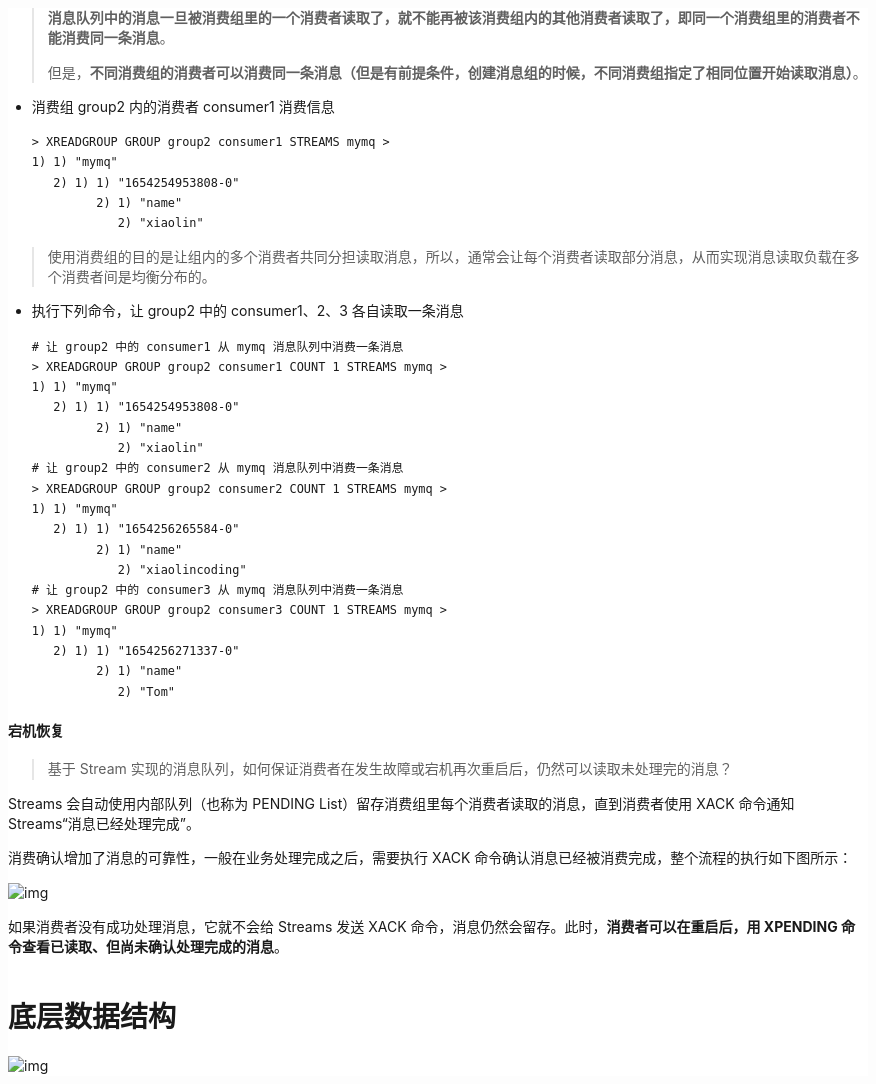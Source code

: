   > **消息队列中的消息一旦被消费组里的一个消费者读取了，就不能再被该消费组内的其他消费者读取了，即同一个消费组里的消费者不能消费同一条消息**。
  >
  > 但是，**不同消费组的消费者可以消费同一条消息（但是有前提条件，创建消息组的时候，不同消费组指定了相同位置开始读取消息）**。

- 消费组 group2 内的消费者 consumer1 消费信息

  ```
  > XREADGROUP GROUP group2 consumer1 STREAMS mymq >
  1) 1) "mymq"
     2) 1) 1) "1654254953808-0"
           2) 1) "name"
              2) "xiaolin"
  ```

> 使用消费组的目的是让组内的多个消费者共同分担读取消息，所以，通常会让每个消费者读取部分消息，从而实现消息读取负载在多个消费者间是均衡分布的。

- 执行下列命令，让 group2 中的 consumer1、2、3 各自读取一条消息

  ```shell
  # 让 group2 中的 consumer1 从 mymq 消息队列中消费一条消息
  > XREADGROUP GROUP group2 consumer1 COUNT 1 STREAMS mymq >
  1) 1) "mymq"
     2) 1) 1) "1654254953808-0"
           2) 1) "name"
              2) "xiaolin"
  # 让 group2 中的 consumer2 从 mymq 消息队列中消费一条消息
  > XREADGROUP GROUP group2 consumer2 COUNT 1 STREAMS mymq >
  1) 1) "mymq"
     2) 1) 1) "1654256265584-0"
           2) 1) "name"
              2) "xiaolincoding"
  # 让 group2 中的 consumer3 从 mymq 消息队列中消费一条消息
  > XREADGROUP GROUP group2 consumer3 COUNT 1 STREAMS mymq >
  1) 1) "mymq"
     2) 1) 1) "1654256271337-0"
           2) 1) "name"
              2) "Tom"
  ```

#### 宕机恢复

> 基于 Stream 实现的消息队列，如何保证消费者在发生故障或宕机再次重启后，仍然可以读取未处理完的消息？

Streams 会自动使用内部队列（也称为 PENDING List）留存消费组里每个消费者读取的消息，直到消费者使用 XACK 命令通知 Streams“消息已经处理完成”。

消费确认增加了消息的可靠性，一般在业务处理完成之后，需要执行 XACK 命令确认消息已经被消费完成，整个流程的执行如下图所示：

![img](https://cdn.xiaolincoding.com/gh/xiaolincoder/redis/%E6%95%B0%E6%8D%AE%E7%B1%BB%E5%9E%8B/%E6%B6%88%E6%81%AF%E7%A1%AE%E8%AE%A4.png)

如果消费者没有成功处理消息，它就不会给 Streams 发送 XACK 命令，消息仍然会留存。此时，**消费者可以在重启后，用 XPENDING 命令查看已读取、但尚未确认处理完成的消息**。

# 底层数据结构

![img](https://chongming-images.oss-cn-hangzhou.aliyuncs.com/images-master202306151330770.jpeg)
